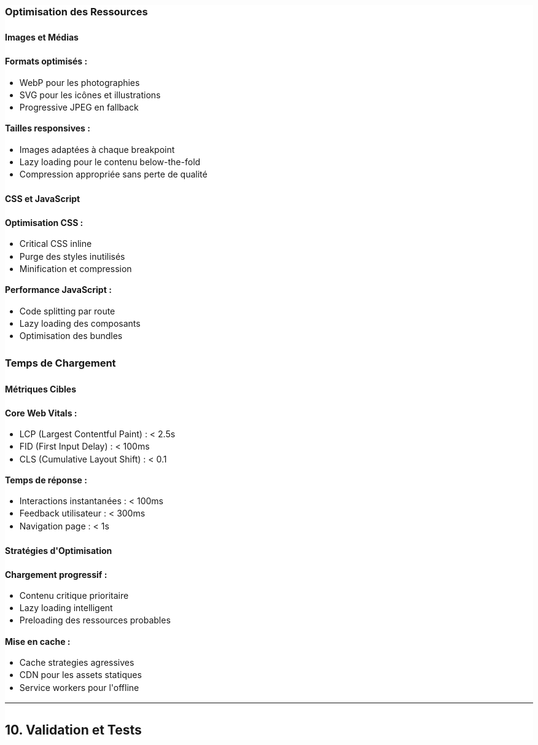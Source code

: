 ### Optimisation des Ressources

#### Images et Médias

**Formats optimisés :**
- WebP pour les photographies
- SVG pour les icônes et illustrations
- Progressive JPEG en fallback

**Tailles responsives :**
- Images adaptées à chaque breakpoint
- Lazy loading pour le contenu below-the-fold
- Compression appropriée sans perte de qualité

#### CSS et JavaScript

**Optimisation CSS :**
- Critical CSS inline
- Purge des styles inutilisés
- Minification et compression

**Performance JavaScript :**
- Code splitting par route
- Lazy loading des composants
- Optimisation des bundles

### Temps de Chargement

#### Métriques Cibles

**Core Web Vitals :**
- LCP (Largest Contentful Paint) : < 2.5s
- FID (First Input Delay) : < 100ms
- CLS (Cumulative Layout Shift) : < 0.1

**Temps de réponse :**
- Interactions instantanées : < 100ms
- Feedback utilisateur : < 300ms
- Navigation page : < 1s

#### Stratégies d'Optimisation

**Chargement progressif :**
- Contenu critique prioritaire
- Lazy loading intelligent
- Preloading des ressources probables

**Mise en cache :**
- Cache strategies agressives
- CDN pour les assets statiques
- Service workers pour l'offline

---

## 10. Validation et Tests
